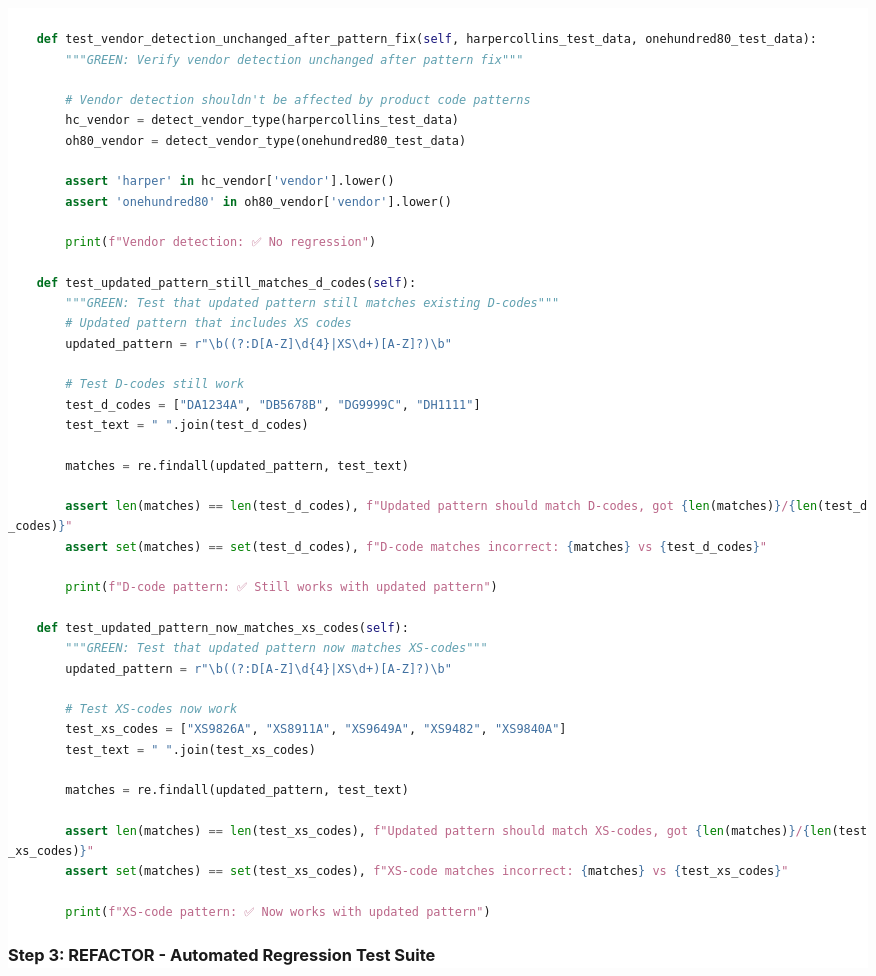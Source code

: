 ```python
    
    def test_vendor_detection_unchanged_after_pattern_fix(self, harpercollins_test_data, onehundred80_test_data):
        """GREEN: Verify vendor detection unchanged after pattern fix"""
        
        # Vendor detection shouldn't be affected by product code patterns
        hc_vendor = detect_vendor_type(harpercollins_test_data)
        oh80_vendor = detect_vendor_type(onehundred80_test_data)
        
        assert 'harper' in hc_vendor['vendor'].lower()
        assert 'onehundred80' in oh80_vendor['vendor'].lower()
        
        print(f"Vendor detection: ✅ No regression")
    
    def test_updated_pattern_still_matches_d_codes(self):
        """GREEN: Test that updated pattern still matches existing D-codes"""
        # Updated pattern that includes XS codes
        updated_pattern = r"\b((?:D[A-Z]\d{4}|XS\d+)[A-Z]?)\b"
        
        # Test D-codes still work
        test_d_codes = ["DA1234A", "DB5678B", "DG9999C", "DH1111"]
        test_text = " ".join(test_d_codes)
        
        matches = re.findall(updated_pattern, test_text)
        
        assert len(matches) == len(test_d_codes), f"Updated pattern should match D-codes, got {len(matches)}/{len(test_d_codes)}"
        assert set(matches) == set(test_d_codes), f"D-code matches incorrect: {matches} vs {test_d_codes}"
        
        print(f"D-code pattern: ✅ Still works with updated pattern")
    
    def test_updated_pattern_now_matches_xs_codes(self):
        """GREEN: Test that updated pattern now matches XS-codes"""
        updated_pattern = r"\b((?:D[A-Z]\d{4}|XS\d+)[A-Z]?)\b"
        
        # Test XS-codes now work
        test_xs_codes = ["XS9826A", "XS8911A", "XS9649A", "XS9482", "XS9840A"]
        test_text = " ".join(test_xs_codes)
        
        matches = re.findall(updated_pattern, test_text)
        
        assert len(matches) == len(test_xs_codes), f"Updated pattern should match XS-codes, got {len(matches)}/{len(test_xs_codes)}"
        assert set(matches) == set(test_xs_codes), f"XS-code matches incorrect: {matches} vs {test_xs_codes}"
        
        print(f"XS-code pattern: ✅ Now works with updated pattern")
```

### Step 3: REFACTOR - Automated Regression Test Suite
